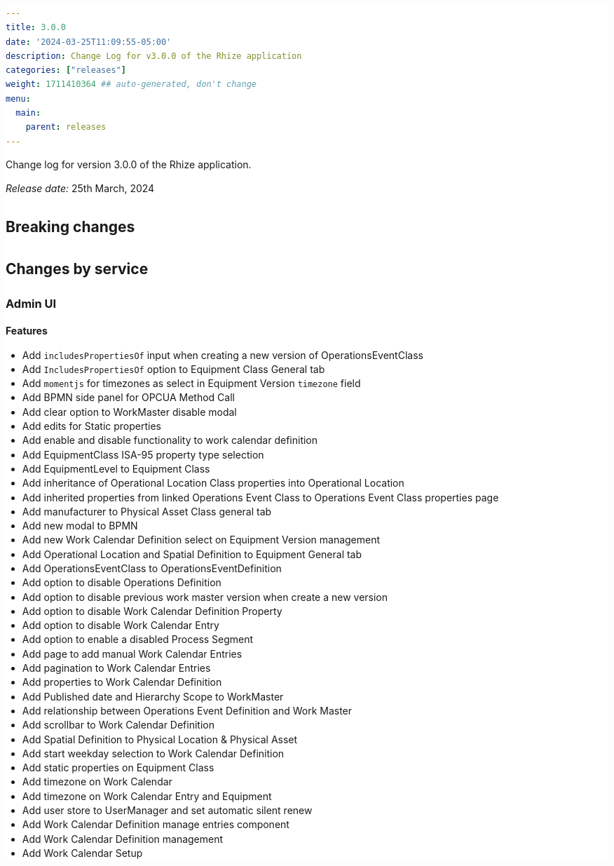 ```yaml
---
title: 3.0.0
date: '2024-03-25T11:09:55-05:00'
description: Change Log for v3.0.0 of the Rhize application
categories: ["releases"]
weight: 1711410364 ## auto-generated, don't change
menu:
  main:
    parent: releases
---
```


Change log for version 3.0.0 of the Rhize application.

_Release date:_ 25th March, 2024

## Breaking changes

## Changes by service

### Admin UI

**Features**

- Add `includesPropertiesOf` input when creating a new version of OperationsEventClass
- Add `IncludesPropertiesOf` option to Equipment Class General tab
- Add `momentjs` for timezones as select in Equipment Version `timezone` field
- Add BPMN side panel for OPCUA Method Call
- Add clear option to WorkMaster disable modal
- Add edits for Static properties
- Add enable and disable functionality to work calendar definition
- Add EquipmentClass ISA-95 property type selection
- Add EquipmentLevel to Equipment Class
- Add inheritance of Operational Location Class properties into Operational Location
- Add inherited properties from linked Operations Event Class to Operations Event Class properties page
- Add manufacturer to Physical Asset Class general tab
- Add new modal to BPMN 
- Add new Work Calendar Definition select on Equipment Version management
- Add Operational Location and Spatial Definition to Equipment General tab
- Add OperationsEventClass to OperationsEventDefinition
- Add option to disable Operations Definition
- Add option to disable previous work master version when create a new version
- Add option to disable Work Calendar Definition Property
- Add option to disable Work Calendar Entry
- Add option to enable a disabled Process Segment
- Add page to add manual Work Calendar Entries
- Add pagination to Work Calendar Entries
- Add properties to Work Calendar Definition
- Add Published date and Hierarchy Scope to WorkMaster
- Add relationship between Operations Event Definition and Work Master
- Add scrollbar to Work Calendar Definition
- Add Spatial Definition to Physical Location & Physical Asset
- Add start weekday selection to Work Calendar Definition
- Add static properties on Equipment Class
- Add timezone on Work Calendar
- Add timezone on Work Calendar Entry and Equipment
- Add user store to UserManager and set automatic silent renew
- Add Work Calendar Definition manage entries component
- Add Work Calendar Definition management
- Add Work Calendar Setup
